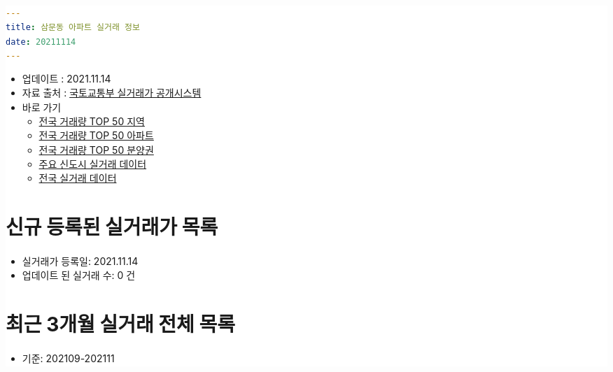 ```yaml
---
title: 삼문동 아파트 실거래 정보
date: 20211114
---
```


* 업데이트 : 2021.11.14
* 자료 출처 : [국토교통부 실거래가 공개시스템](http://rt.molit.go.kr)
* 바로 가기
    * [전국 거래량 TOP 50 지역](https://apt-info.github.io/apt-trade-info/tr)
    * [전국 거래량 TOP 50 아파트](https://apt-info.github.io/apt-trade-info/ta)
    * [전국 거래량 TOP 50 분양권](https://apt-info.github.io/apt-trade-info/tb)
    * [주요 신도시 실거래 데이터](https://apt-info.github.io/apt-trade-info/newtown)
    * [전국 실거래 데이터](https://apt-info.github.io/apt-trade-info/all)



<script async src="https://pagead2.googlesyndication.com/pagead/js/adsbygoogle.js"></script>

<ins class="adsbygoogle"
     style="display:block"
     data-ad-client="ca-pub-1142216861245946"
     data-ad-slot="4805727019"
     data-ad-format="auto"
     data-full-width-responsive="true"></ins>
<script>
     (adsbygoogle = window.adsbygoogle || []).push({});
</script>


# 신규 등록된 실거래가 목록

* 실거래가 등록일: 2021.11.14
* 업데이트 된 실거래 수: 0 건




<script async src="https://pagead2.googlesyndication.com/pagead/js/adsbygoogle.js"></script>

<ins class="adsbygoogle"
     style="display:block"
     data-ad-client="ca-pub-1142216861245946"
     data-ad-slot="4805727019"
     data-ad-format="auto"
     data-full-width-responsive="true"></ins>
<script>
     (adsbygoogle = window.adsbygoogle || []).push({});
</script>


# 최근 3개월 실거래 전체 목록
* 기준: 202109-202111
